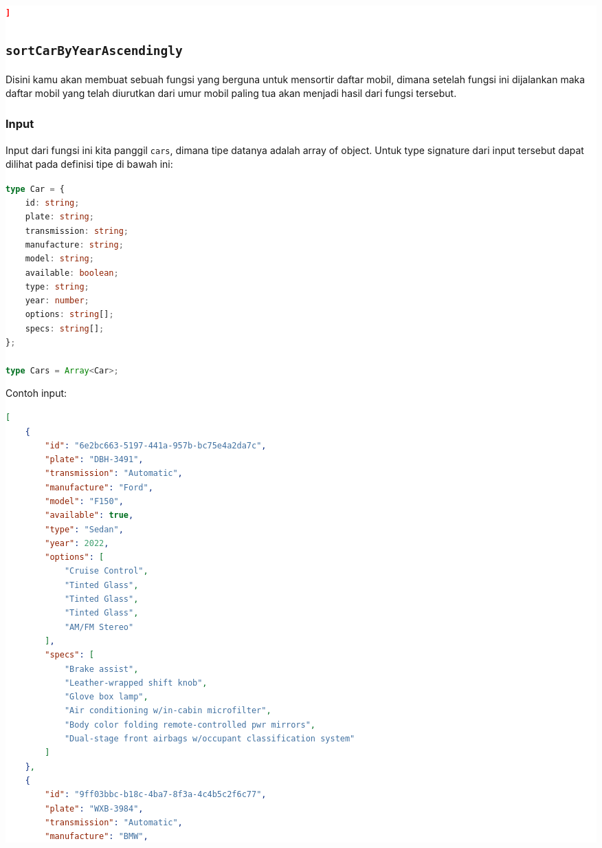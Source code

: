 ```json
]
```

## `sortCarByYearAscendingly`

Disini kamu akan membuat sebuah fungsi yang berguna untuk mensortir daftar mobil,
dimana setelah fungsi ini dijalankan maka daftar mobil yang telah diurutkan dari umur mobil paling tua akan menjadi hasil dari fungsi tersebut.

### Input

Input dari fungsi ini kita panggil `cars`, dimana tipe datanya adalah array of object.
Untuk type signature dari input tersebut dapat dilihat pada definisi tipe di bawah ini:

```typescript
type Car = {
    id: string;
    plate: string;
    transmission: string;
    manufacture: string;
    model: string;
    available: boolean;
    type: string;
    year: number;
    options: string[];
    specs: string[];
};

type Cars = Array<Car>;
```

Contoh input:

```json
[
    {
        "id": "6e2bc663-5197-441a-957b-bc75e4a2da7c",
        "plate": "DBH-3491",
        "transmission": "Automatic",
        "manufacture": "Ford",
        "model": "F150",
        "available": true,
        "type": "Sedan",
        "year": 2022,
        "options": [
            "Cruise Control",
            "Tinted Glass",
            "Tinted Glass",
            "Tinted Glass",
            "AM/FM Stereo"
        ],
        "specs": [
            "Brake assist",
            "Leather-wrapped shift knob",
            "Glove box lamp",
            "Air conditioning w/in-cabin microfilter",
            "Body color folding remote-controlled pwr mirrors",
            "Dual-stage front airbags w/occupant classification system"
        ]
    },
    {
        "id": "9ff03bbc-b18c-4ba7-8f3a-4c4b5c2f6c77",
        "plate": "WXB-3984",
        "transmission": "Automatic",
        "manufacture": "BMW",
```